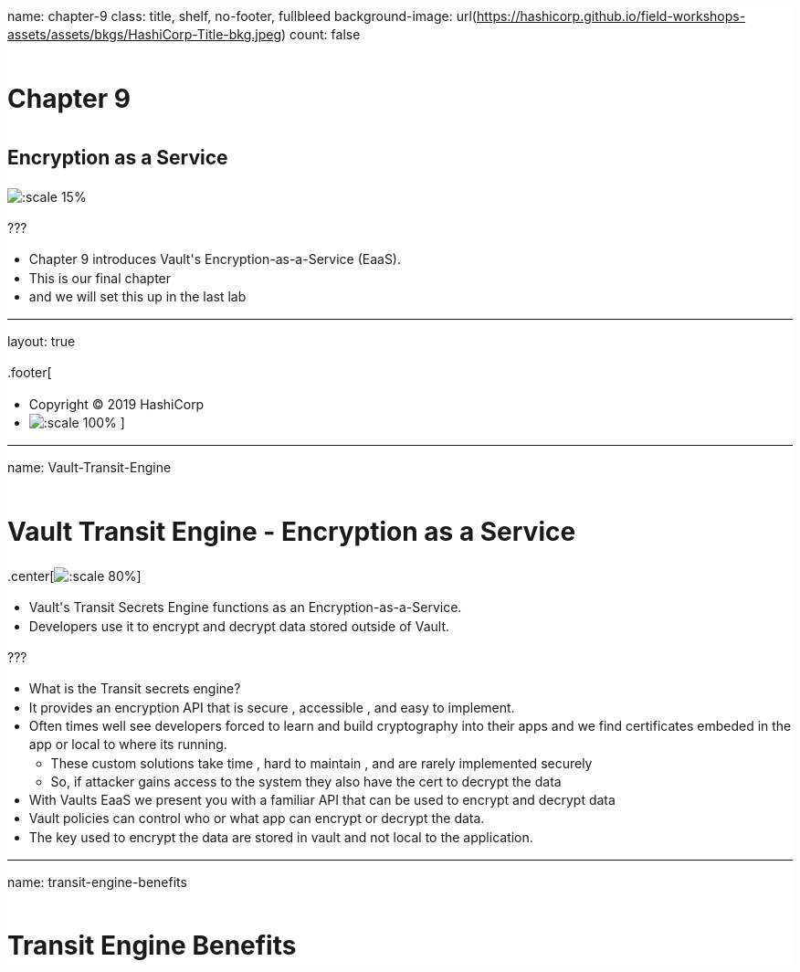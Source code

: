 name: chapter-9
class: title, shelf, no-footer, fullbleed
background-image: url(https://hashicorp.github.io/field-workshops-assets/assets/bkgs/HashiCorp-Title-bkg.jpeg)
count: false

# Chapter 9
## Encryption as a Service

![:scale 15%](https://hashicorp.github.io/field-workshops-assets/assets/logos/logo_vault.png)

???

* Chapter 9 introduces Vault's Encryption-as-a-Service (EaaS).
* This is our final chapter
* and we will set this up in the last lab

---
layout: true

.footer[
- Copyright © 2019 HashiCorp
- ![:scale 100%](https://hashicorp.github.io/field-workshops-assets/assets/logos/HashiCorp_Icon_Black.svg)
]

---
name: Vault-Transit-Engine

# Vault Transit Engine - Encryption as a Service
.center[![:scale 80%](images/vault-eaas.webp)]

* Vault's Transit Secrets Engine functions as an Encryption-as-a-Service.
* Developers use it to encrypt and decrypt data stored outside of Vault.

???
* What is the Transit secrets engine?
* It provides an encryption API that is secure , accessible , and easy to implement.
* Often times well see developers forced to learn and build cryptography into their apps and we find certificates embeded in the app or local to where its running.
  * These custom solutions take time , hard to maintain , and are rarely implemented securely
  * So, if attacker gains access to the system they also have the cert to decrypt the data
* With Vaults EaaS we present you with a familiar API that can be used to encrypt and decrypt data
* Vault policies can control who or what app can encrypt or decrypt the data.
* The key used to encrypt the data are stored in vault and not local to the application.

---
name: transit-engine-benefits
# Transit Engine Benefits
